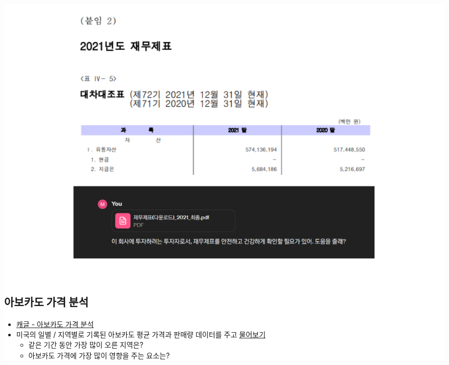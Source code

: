 ![](attachments/17b686530c78f88f5a37c753ad54f8ef.png)

## 아보카도 가격 분석

- [캐글 - 아보카도 가격 분석](https://www.kaggle.com/datasets/neuromusic/avocado-prices)
- 미국의 일별 / 지역별로 기록된 아보카도 평균 가격과 판매량 데이터를 주고 [물어보기](https://chat.openai.com/share/f2bf4f19-2995-4cbf-9415-0e83df2287c4)
	- 같은 기간 동안 가장 많이 오른 지역은?
	- 아보카도 가격에 가장 많이 영향을 주는 요소는?
